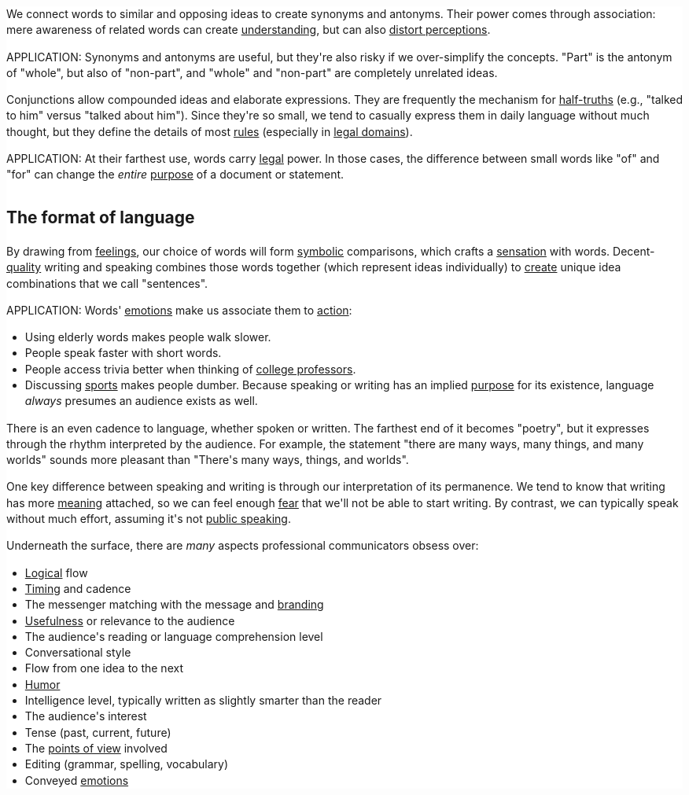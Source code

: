 We connect words to similar and opposing ideas to create synonyms and antonyms. Their power comes through association: mere awareness of related words can create [understanding](understanding.md), but can also [distort perceptions](people-image-distortion.md).

APPLICATION: Synonyms and antonyms are useful, but they're also risky if we over-simplify the concepts. "Part" is the antonym of "whole", but also of "non-part", and "whole" and "non-part" are completely unrelated ideas.

Conjunctions allow compounded ideas and elaborate expressions. They are frequently the mechanism for [half-truths](people-image-distortion.md) (e.g., "talked to him" versus "talked about him"). Since they're so small, we tend to casually express them in daily language without much thought, but they define the details of most [rules](people-rules.md) (especially in [legal domains](legal-doctrines.md)).

APPLICATION: At their farthest use, words carry [legal](people-rules.md) power. In those cases, the difference between small words like "of" and "for" can change the *entire* [purpose](purpose.md) of a document or statement.

## The format of language

By drawing from [feelings](mind-feelings.md), our choice of words will form [symbolic](symbols.md) comparisons, which crafts a [sensation](people-image-why.md) with words. Decent-[quality](values-quality.md) writing and speaking combines those words together (which represent ideas individually) to [create](creations.md) unique idea combinations that we call "sentences".

APPLICATION: Words' [emotions](mind-feelings.md) make us associate them to [action](results.md):

- Using elderly words makes people walk slower.
- People speak faster with short words.
- People access trivia better when thinking of [college professors](education.md).
- Discussing [sports](fun-sports.md) makes people dumber.
Because speaking or writing has an implied [purpose](purpose.md) for its existence, language *always* presumes an audience exists as well.

There is an even cadence to language, whether spoken or written. The farthest end of it becomes "poetry", but it expresses through the rhythm interpreted by the audience. For example, the statement "there are many ways, many things, and many worlds" sounds more pleasant than "There's many ways, things, and worlds".

One key difference between speaking and writing is through our interpretation of its permanence. We tend to know that writing has more [meaning](meaning.md) attached, so we can feel enough [fear](mind-feelings-fear.md) that we'll not be able to start writing. By contrast, we can typically speak without much effort, assuming it's not [public speaking](language-speaking.md).

Underneath the surface, there are *many* aspects professional communicators obsess over:

- [Logical](logic.md) flow
- [Timing](datetime.md) and cadence
- The messenger matching with the message and [branding](marketing.md)
- [Usefulness](purpose.md) or relevance to the audience
- The audience's reading or language comprehension level
- Conversational style
- Flow from one idea to the next
- [Humor](humor.md)
- Intelligence level, typically written as slightly smarter than the reader
- The audience's interest
- Tense (past, current, future)
- The [points of view](people-image-why.md) involved
- Editing (grammar, spelling, vocabulary)
- Conveyed [emotions](mind-feelings.md)
